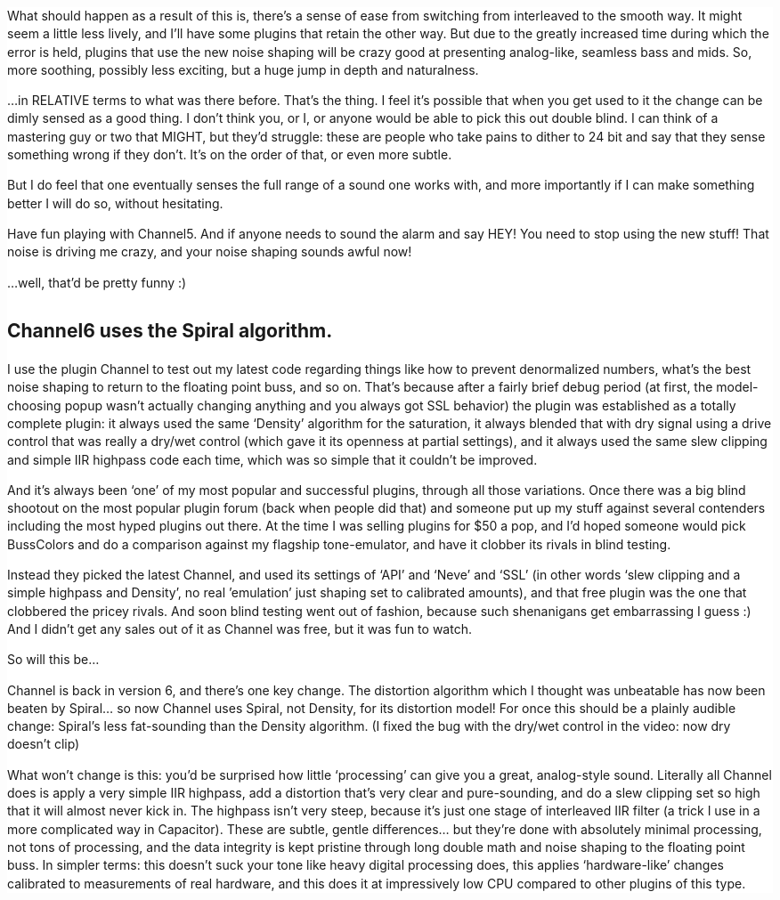 What should happen as a result of this is, there’s a sense of ease from switching from interleaved to the smooth way. It might seem a little less lively, and I’ll have some plugins that retain the other way. But due to the greatly increased time during which the error is held, plugins that use the new noise shaping will be crazy good at presenting analog-like, seamless bass and mids. So, more soothing, possibly less exciting, but a huge jump in depth and naturalness.

…in RELATIVE terms to what was there before. That’s the thing. I feel it’s possible that when you get used to it the change can be dimly sensed as a good thing. I don’t think you, or I, or anyone would be able to pick this out double blind. I can think of a mastering guy or two that MIGHT, but they’d struggle: these are people who take pains to dither to 24 bit and say that they sense something wrong if they don’t. It’s on the order of that, or even more subtle.

But I do feel that one eventually senses the full range of a sound one works with, and more importantly if I can make something better I will do so, without hesitating.

Have fun playing with Channel5. And if anyone needs to sound the alarm and say HEY! You need to stop using the new stuff! That noise is driving me crazy, and your noise shaping sounds awful now!

…well, that’d be pretty funny :)

## Channel6 uses the Spiral algorithm.

I use the plugin Channel to test out my latest code regarding things like how to prevent denormalized numbers, what’s the best noise shaping to return to the floating point buss, and so on. That’s because after a fairly brief debug period (at first, the model-choosing popup wasn’t actually changing anything and you always got SSL behavior) the plugin was established as a totally complete plugin: it always used the same ‘Density’ algorithm for the saturation, it always blended that with dry signal using a drive control that was really a dry/wet control (which gave it its openness at partial settings), and it always used the same slew clipping and simple IIR highpass code each time, which was so simple that it couldn’t be improved.

And it’s always been ‘one’ of my most popular and successful plugins, through all those variations. Once there was a big blind shootout on the most popular plugin forum (back when people did that) and someone put up my stuff against several contenders including the most hyped plugins out there. At the time I was selling plugins for $50 a pop, and I’d hoped someone would pick BussColors and do a comparison against my flagship tone-emulator, and have it clobber its rivals in blind testing.

Instead they picked the latest Channel, and used its settings of ‘API’ and ‘Neve’ and ‘SSL’ (in other words ‘slew clipping and a simple highpass and Density’, no real ’emulation’ just shaping set to calibrated amounts), and that free plugin was the one that clobbered the pricey rivals. And soon blind testing went out of fashion, because such shenanigans get embarrassing I guess :) And I didn’t get any sales out of it as Channel was free, but it was fun to watch.

So will this be…

Channel is back in version 6, and there’s one key change. The distortion algorithm which I thought was unbeatable has now been beaten by Spiral… so now Channel uses Spiral, not Density, for its distortion model! For once this should be a plainly audible change: Spiral’s less fat-sounding than the Density algorithm. (I fixed the bug with the dry/wet control in the video: now dry doesn’t clip)

What won’t change is this: you’d be surprised how little ‘processing’ can give you a great, analog-style sound. Literally all Channel does is apply a very simple IIR highpass, add a distortion that’s very clear and pure-sounding, and do a slew clipping set so high that it will almost never kick in. The highpass isn’t very steep, because it’s just one stage of interleaved IIR filter (a trick I use in a more complicated way in Capacitor). These are subtle, gentle differences… but they’re done with absolutely minimal processing, not tons of processing, and the data integrity is kept pristine through long double math and noise shaping to the floating point buss. In simpler terms: this doesn’t suck your tone like heavy digital processing does, this applies ‘hardware-like’ changes calibrated to measurements of real hardware, and this does it at impressively low CPU compared to other plugins of this type.
